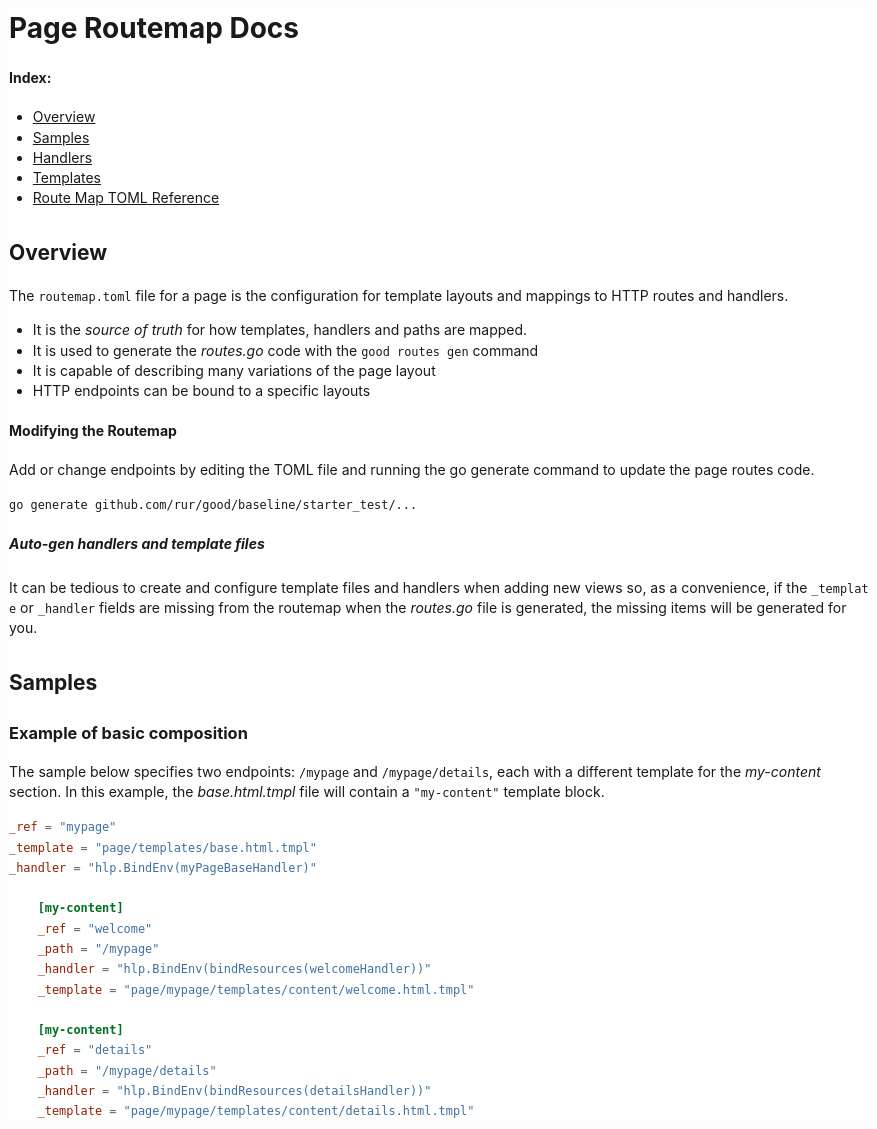 # Page Routemap Docs

#### Index:

- [Overview](#overview)
- [Samples](#samples)
- [Handlers](#handlers)
- [Templates](#templates)
- [Route Map TOML Reference](#route-map-toml-reference)

## Overview

The `routemap.toml` file for a page is the configuration for template layouts and
mappings to HTTP routes and handlers.

- It is the _source of truth_ for how templates, handlers and paths are mapped.
- It is used to generate the _routes.go_ code with the `good routes gen` command
- It is capable of describing many variations of the page layout
- HTTP endpoints can be bound to a specific layouts


#### Modifying the Routemap

Add or change endpoints by editing the TOML file and running the go generate command
to update the page routes code.

```
go generate github.com/rur/good/baseline/starter_test/...
```

##### Auto-gen handlers and template files

It can be tedious to create and configure template files and handlers when adding new views
so, as a convenience, if the `_template` or `_handler` fields are missing from the routemap when the
_routes.go_ file is generated, the missing items will be generated for you.

## Samples

### Example of basic composition

The sample below specifies two endpoints: `/mypage` and `/mypage/details`, each with a different
template for the _my-content_ section. In this example, the _base.html.tmpl_ file
will contain a `"my-content"` template block.

```TOML
_ref = "mypage"
_template = "page/templates/base.html.tmpl"
_handler = "hlp.BindEnv(myPageBaseHandler)"

    [my-content]
    _ref = "welcome"
    _path = "/mypage"
    _handler = "hlp.BindEnv(bindResources(welcomeHandler))"
    _template = "page/mypage/templates/content/welcome.html.tmpl"

    [my-content]
    _ref = "details"
    _path = "/mypage/details"
    _handler = "hlp.BindEnv(bindResources(detailsHandler))"
    _template = "page/mypage/templates/content/details.html.tmpl"

```
